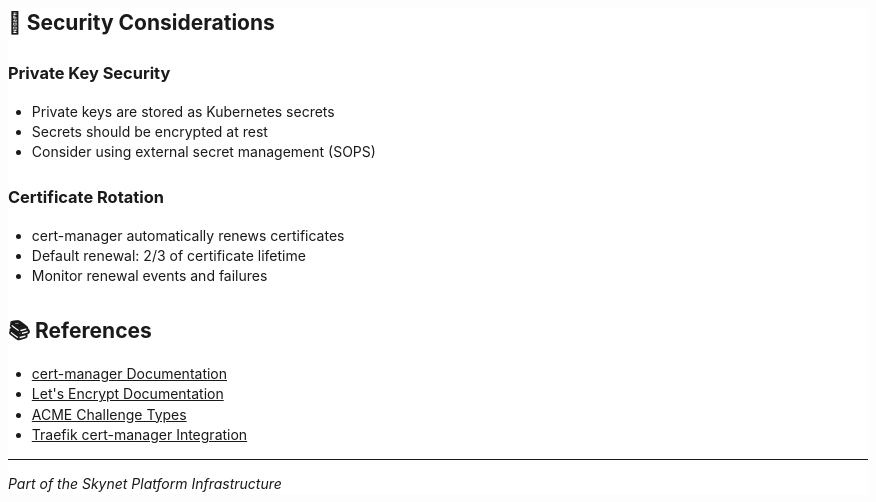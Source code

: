 ## 🔐 Security Considerations

### Private Key Security

- Private keys are stored as Kubernetes secrets
- Secrets should be encrypted at rest
- Consider using external secret management (SOPS)

### Certificate Rotation

- cert-manager automatically renews certificates
- Default renewal: 2/3 of certificate lifetime
- Monitor renewal events and failures

## 📚 References

- [cert-manager Documentation](https://cert-manager.io/docs/)
- [Let's Encrypt Documentation](https://letsencrypt.org/docs/)
- [ACME Challenge Types](https://cert-manager.io/docs/configuration/acme/)
- [Traefik cert-manager Integration](https://cert-manager.io/docs/usage/ingress/)

---

*Part of the Skynet Platform Infrastructure*
